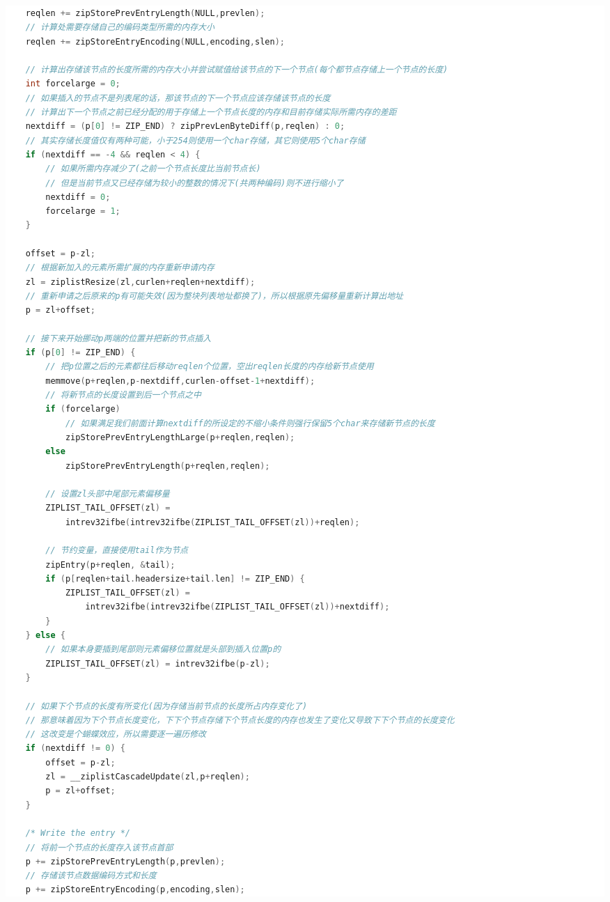 ```c
    reqlen += zipStorePrevEntryLength(NULL,prevlen);
    // 计算处需要存储自己的编码类型所需的内存大小
    reqlen += zipStoreEntryEncoding(NULL,encoding,slen);

    // 计算出存储该节点的长度所需的内存大小并尝试赋值给该节点的下一个节点(每个都节点存储上一个节点的长度)
    int forcelarge = 0;
    // 如果插入的节点不是列表尾的话，那该节点的下一个节点应该存储该节点的长度
    // 计算出下一个节点之前已经分配的用于存储上一个节点长度的内存和目前存储实际所需内存的差距
    nextdiff = (p[0] != ZIP_END) ? zipPrevLenByteDiff(p,reqlen) : 0;
    // 其实存储长度值仅有两种可能，小于254则使用一个char存储，其它则使用5个char存储
    if (nextdiff == -4 && reqlen < 4) {
        // 如果所需内存减少了(之前一个节点长度比当前节点长)
        // 但是当前节点又已经存储为较小的整数的情况下(共两种编码)则不进行缩小了
        nextdiff = 0;
        forcelarge = 1;
    }

    offset = p-zl;
    // 根据新加入的元素所需扩展的内存重新申请内存
    zl = ziplistResize(zl,curlen+reqlen+nextdiff);
    // 重新申请之后原来的p有可能失效(因为整块列表地址都换了)，所以根据原先偏移量重新计算出地址
    p = zl+offset;

    // 接下来开始挪动p两端的位置并把新的节点插入
    if (p[0] != ZIP_END) {
        // 把p位置之后的元素都往后移动reqlen个位置，空出reqlen长度的内存给新节点使用
        memmove(p+reqlen,p-nextdiff,curlen-offset-1+nextdiff);
        // 将新节点的长度设置到后一个节点之中
        if (forcelarge)
            // 如果满足我们前面计算nextdiff的所设定的不缩小条件则强行保留5个char来存储新节点的长度
            zipStorePrevEntryLengthLarge(p+reqlen,reqlen);
        else
            zipStorePrevEntryLength(p+reqlen,reqlen);

        // 设置zl头部中尾部元素偏移量
        ZIPLIST_TAIL_OFFSET(zl) =
            intrev32ifbe(intrev32ifbe(ZIPLIST_TAIL_OFFSET(zl))+reqlen);

        // 节约变量，直接使用tail作为节点
        zipEntry(p+reqlen, &tail);
        if (p[reqlen+tail.headersize+tail.len] != ZIP_END) {
            ZIPLIST_TAIL_OFFSET(zl) =
                intrev32ifbe(intrev32ifbe(ZIPLIST_TAIL_OFFSET(zl))+nextdiff);
        }
    } else {
        // 如果本身要插到尾部则元素偏移位置就是头部到插入位置p的
        ZIPLIST_TAIL_OFFSET(zl) = intrev32ifbe(p-zl);
    }

    // 如果下个节点的长度有所变化(因为存储当前节点的长度所占内存变化了)
    // 那意味着因为下个节点长度变化，下下个节点存储下个节点长度的内存也发生了变化又导致下下个节点的长度变化
    // 这改变是个蝴蝶效应，所以需要逐一遍历修改
    if (nextdiff != 0) {
        offset = p-zl;
        zl = __ziplistCascadeUpdate(zl,p+reqlen);
        p = zl+offset;
    }

    /* Write the entry */
    // 将前一个节点的长度存入该节点首部
    p += zipStorePrevEntryLength(p,prevlen);
    // 存储该节点数据编码方式和长度
    p += zipStoreEntryEncoding(p,encoding,slen);
```